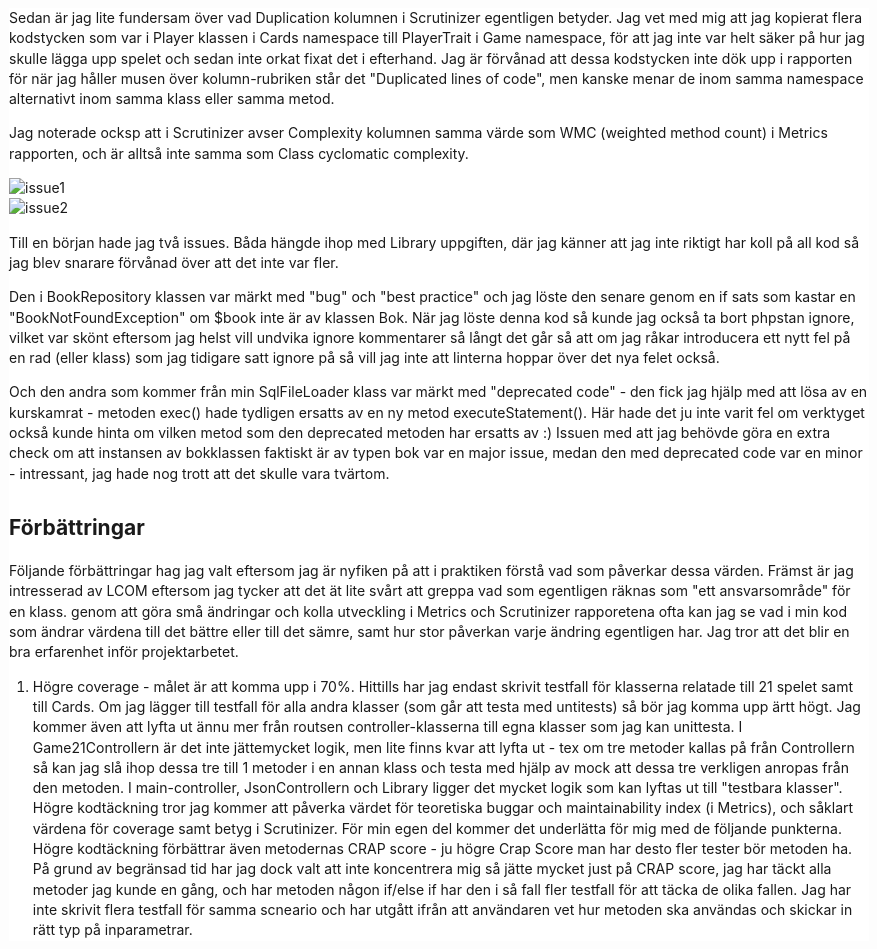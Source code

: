 
Sedan är jag lite fundersam över vad Duplication kolumnen i Scrutinizer egentligen betyder. Jag vet med mig att jag kopierat flera kodstycken som var i Player klassen i Cards namespace till PlayerTrait i Game namespace, för att jag inte var helt säker på hur jag skulle lägga upp spelet och sedan inte orkat fixat det i efterhand. Jag är förvånad att dessa kodstycken inte dök upp i rapporten för när jag håller musen över kolumn-rubriken står det "Duplicated lines of code", men kanske menar de inom samma namespace alternativt inom samma klass eller samma metod.

Jag noterade ocksp att i Scrutinizer avser Complexity kolumnen samma värde som WMC (weighted method count) i Metrics rapporten, och är alltså inte samma som Class cyclomatic complexity. 

<div class="no-p">
<img src="img/metrics/scruti_issues_init1.jpg" alt="issue1">  
</div>
<div class="no-p">
<img src="img/metrics/scruti_issues_init2.jpg" alt="issue2">  
</div>

Till en början hade jag två issues. Båda hängde ihop med Library uppgiften, där jag känner att jag inte riktigt har koll på all kod så jag blev snarare förvånad över att det inte var fler.  

Den i BookRepository klassen var märkt med "bug" och "best practice" och jag löste den senare genom en if sats som kastar en "BookNotFoundException" om $book inte är av klassen Bok.  När jag löste denna kod så kunde jag också ta bort phpstan ignore, vilket var skönt eftersom jag helst vill undvika ignore kommentarer så långt det går så att om jag råkar introducera ett nytt fel på en rad (eller klass) som jag tidigare satt ignore på så vill jag inte att linterna hoppar över det nya felet också. 

Och den andra som kommer från min SqlFileLoader klass var märkt med "deprecated code" - den fick jag hjälp med att lösa av en kurskamrat - metoden exec() hade tydligen ersatts av en ny metod executeStatement(). Här hade det ju inte varit fel om verktyget också kunde hinta om vilken metod som den deprecated metoden har ersatts av :) Issuen med att jag behövde göra en extra check om att instansen av bokklassen faktiskt är av typen bok var en major issue, medan den med deprecated code var en minor - intressant, jag hade nog trott att det skulle vara tvärtom.  

## Förbättringar

Följande förbättringar hag jag valt eftersom jag är nyfiken på att i praktiken förstå vad som påverkar dessa värden. Främst är jag intresserad av LCOM eftersom jag tycker att det ät lite svårt att greppa vad som egentligen räknas som "ett ansvarsområde" för en klass. genom att göra små ändringar och kolla utveckling i Metrics och Scrutinizer rapporetena ofta kan jag se vad i min kod som ändrar värdena till det bättre eller till det sämre, samt hur stor påverkan varje ändring egentligen har. Jag tror att det blir en bra erfarenhet inför projektarbetet.

1. Högre coverage - målet är att komma upp i 70%. Hittills har jag endast skrivit testfall för klasserna relatade till 21 spelet samt till Cards. Om jag lägger till testfall för alla andra klasser (som går att testa med untitests) så bör jag komma upp ärtt högt. Jag kommer även att lyfta ut ännu mer från routsen controller-klasserna till egna klasser som jag kan unittesta. I Game21Controllern är det inte jättemycket logik, men lite finns kvar att lyfta ut - tex om tre metoder kallas på från Controllern så kan jag slå ihop dessa tre till 1 metoder i en annan klass och testa med hjälp av mock att dessa tre verkligen anropas från den metoden. I main-controller, JsonControllern och Library ligger det mycket logik som kan lyftas ut till "testbara klasser". Högre kodtäckning tror jag kommer att påverka värdet för teoretiska buggar och maintainability index (i Metrics), och såklart värdena för coverage samt betyg i Scrutinizer. För min egen del kommer det underlätta för mig med de följande punkterna. Högre kodtäckning förbättrar även metodernas CRAP score - ju högre Crap Score man har desto fler tester bör metoden ha. På grund av begränsad tid har jag dock valt att inte koncentrera mig så jätte mycket just på CRAP score, jag har täckt alla metoder jag kunde en gång, och har metoden någon if/else if har den i så fall fler testfall för att täcka de olika fallen. Jag har inte skrivit flera testfall för samma scneario och har utgått ifrån att användaren vet hur metoden ska användas och skickar in rätt typ på inparametrar.

